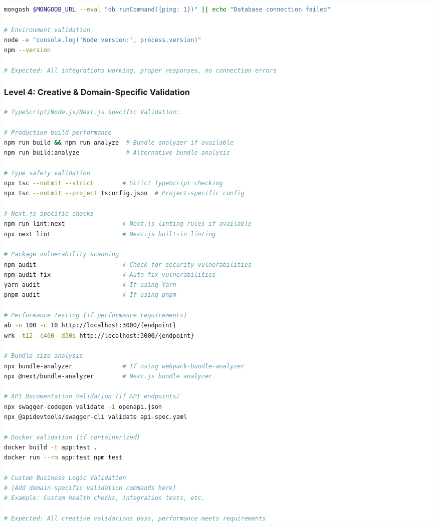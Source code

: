 ```bash
mongosh $MONGODB_URL --eval "db.runCommand({ping: 1})" || echo "Database connection failed"

# Environment validation
node -e "console.log('Node version:', process.version)"
npm --version

# Expected: All integrations working, proper responses, no connection errors
```

### Level 4: Creative & Domain-Specific Validation

```bash
# TypeScript/Node.js/Next.js Specific Validation:

# Production build performance
npm run build && npm run analyze  # Bundle analyzer if available
npm run build:analyze             # Alternative bundle analysis

# Type safety validation
npx tsc --noEmit --strict        # Strict TypeScript checking
npx tsc --noEmit --project tsconfig.json  # Project-specific config

# Next.js specific checks
npm run lint:next                # Next.js linting rules if available
npx next lint                    # Next.js built-in linting

# Package vulnerability scanning
npm audit                        # Check for security vulnerabilities
npm audit fix                    # Auto-fix vulnerabilities
yarn audit                       # If using Yarn
pnpm audit                       # If using pnpm

# Performance Testing (if performance requirements)
ab -n 100 -c 10 http://localhost:3000/{endpoint}
wrk -t12 -c400 -d30s http://localhost:3000/{endpoint}

# Bundle size analysis
npx bundle-analyzer              # If using webpack-bundle-analyzer
npx @next/bundle-analyzer        # Next.js bundle analyzer

# API Documentation Validation (if API endpoints)
npx swagger-codegen validate -i openapi.json
npx @apidevtools/swagger-cli validate api-spec.yaml

# Docker validation (if containerized)
docker build -t app:test .
docker run --rm app:test npm test

# Custom Business Logic Validation
# [Add domain-specific validation commands here]
# Example: Custom health checks, integration tests, etc.

# Expected: All creative validations pass, performance meets requirements
```
